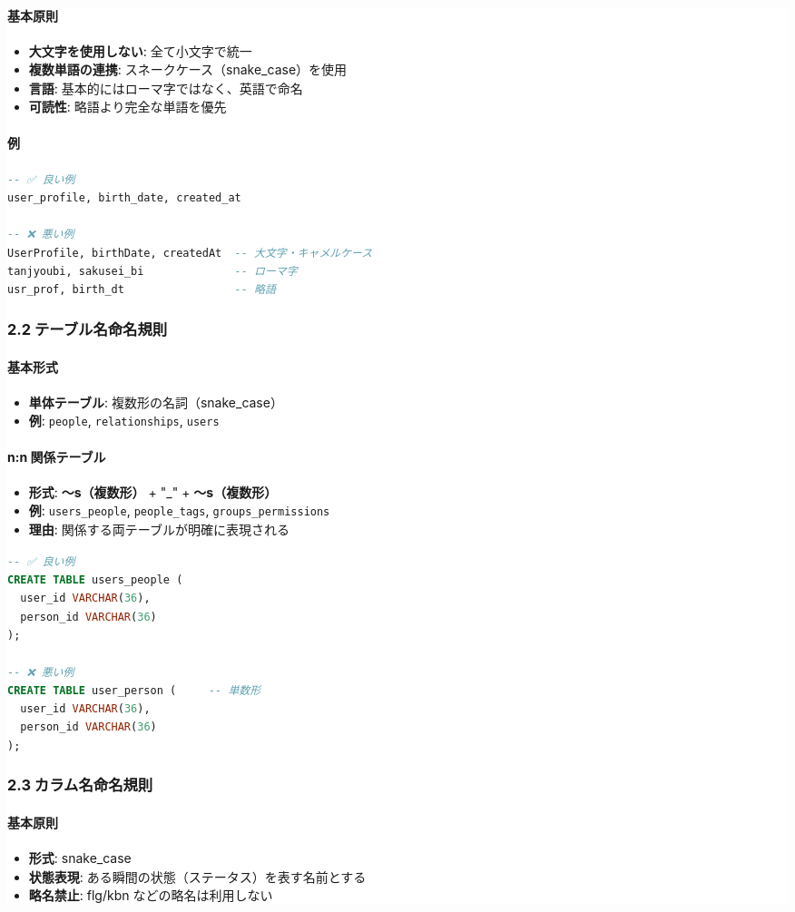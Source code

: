 #### 基本原則

- **大文字を使用しない**: 全て小文字で統一
- **複数単語の連携**: スネークケース（snake_case）を使用
- **言語**: 基本的にはローマ字ではなく、英語で命名
- **可読性**: 略語より完全な単語を優先

#### 例

```sql
-- ✅ 良い例
user_profile, birth_date, created_at

-- ❌ 悪い例
UserProfile, birthDate, createdAt  -- 大文字・キャメルケース
tanjyoubi, sakusei_bi              -- ローマ字
usr_prof, birth_dt                 -- 略語
```

### 2.2 テーブル名命名規則

#### 基本形式

- **単体テーブル**: 複数形の名詞（snake_case）
- **例**: `people`, `relationships`, `users`

#### n:n 関係テーブル

- **形式**: **〜s（複数形）** + "\_" + **〜s（複数形）**
- **例**: `users_people`, `people_tags`, `groups_permissions`
- **理由**: 関係する両テーブルが明確に表現される

```sql
-- ✅ 良い例
CREATE TABLE users_people (
  user_id VARCHAR(36),
  person_id VARCHAR(36)
);

-- ❌ 悪い例
CREATE TABLE user_person (     -- 単数形
  user_id VARCHAR(36),
  person_id VARCHAR(36)
);
```

### 2.3 カラム名命名規則

#### 基本原則

- **形式**: snake_case
- **状態表現**: ある瞬間の状態（ステータス）を表す名前とする
- **略名禁止**: flg/kbn などの略名は利用しない
